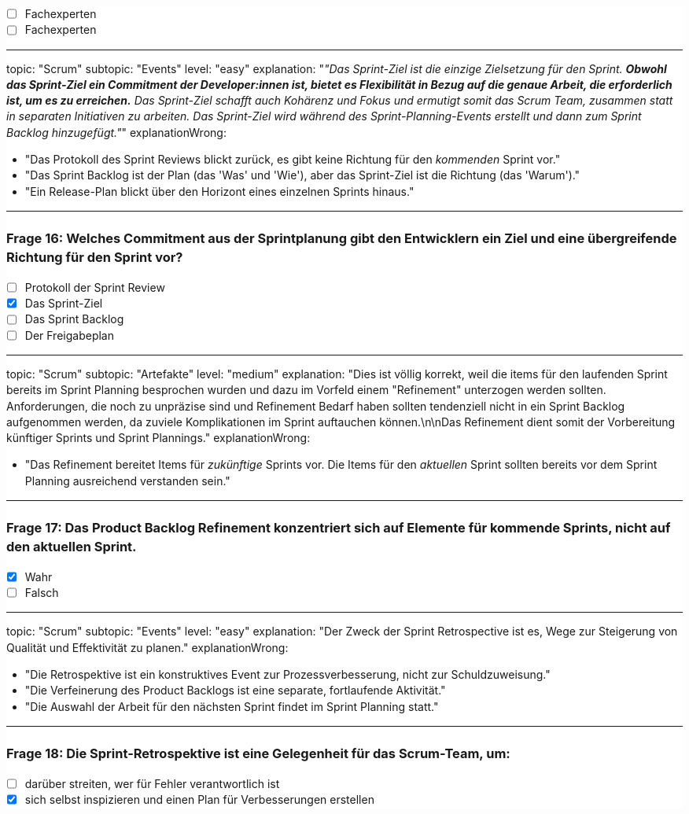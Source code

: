 - [ ] Fachexperten
- [ ] Fachexperten

---
topic: "Scrum"
subtopic: "Events"
level: "easy"
explanation: "*\"Das Sprint-Ziel ist die einzige Zielsetzung für den Sprint. **Obwohl das Sprint-Ziel ein Commitment der Developer:innen ist, bietet es Flexibilität in Bezug auf die genaue Arbeit, die erforderlich ist, um es zu erreichen.** Das Sprint-Ziel schafft auch Kohärenz und Fokus und ermutigt somit das Scrum Team, zusammen statt in separaten Initiativen zu arbeiten. Das Sprint-Ziel wird während des Sprint-Planning-Events erstellt und dann zum Sprint Backlog hinzugefügt.\"*"
explanationWrong:
  - "Das Protokoll des Sprint Reviews blickt zurück, es gibt keine Richtung für den *kommenden* Sprint vor."
  - "Das Sprint Backlog ist der Plan (das 'Was' und 'Wie'), aber das Sprint-Ziel ist die Richtung (das 'Warum')."
  - "Ein Release-Plan blickt über den Horizont eines einzelnen Sprints hinaus."
---
### Frage 16: Welches Commitment aus der Sprintplanung gibt den Entwicklern ein Ziel und eine übergreifende Richtung für den Sprint vor?
- [ ] Protokoll der Sprint Review
- [x] Das Sprint-Ziel
- [ ] Das Sprint Backlog
- [ ] Der Freigabeplan

---
topic: "Scrum"
subtopic: "Artefakte"
level: "medium"
explanation: "Dies ist völlig korrekt, weil die items für den laufenden Sprint bereits im Sprint Planning besprochen wurden und dazu im Vorfeld einem \"Refinement\" unterzogen werden sollten. Anforderungen, die noch zu unpräzise sind und Refinement Bedarf haben sollten tendenziell nicht in ein Sprint Backlog aufgenommen werden, da zuviele Komplikationen im Sprint auftauchen können.\n\nDas Refinement dient somit der Vorbereitung künftiger Sprints und Sprint Plannings."
explanationWrong:
  - "Das Refinement bereitet Items für *zukünftige* Sprints vor. Die Items für den *aktuellen* Sprint sollten bereits vor dem Sprint Planning ausreichend verstanden sein."
---
### Frage 17: Das Product Backlog Refinement konzentriert sich auf Elemente für kommende Sprints, nicht auf den aktuellen Sprint.
- [x] Wahr
- [ ] Falsch

---
topic: "Scrum"
subtopic: "Events"
level: "easy"
explanation: "Der Zweck der Sprint Retrospective ist es, Wege zur Steigerung von Qualität und Effektivität zu planen."
explanationWrong:
  - "Die Retrospektive ist ein konstruktives Event zur Prozessverbesserung, nicht zur Schuldzuweisung."
  - "Die Verfeinerung des Product Backlogs ist eine separate, fortlaufende Aktivität."
  - "Die Auswahl der Arbeit für den nächsten Sprint findet im Sprint Planning statt."
---
### Frage 18: Die Sprint-Retrospektive ist eine Gelegenheit für das Scrum-Team, um:
- [ ] darüber streiten, wer für Fehler verantwortlich ist
- [x] sich selbst inspizieren und einen Plan für Verbesserungen erstellen
